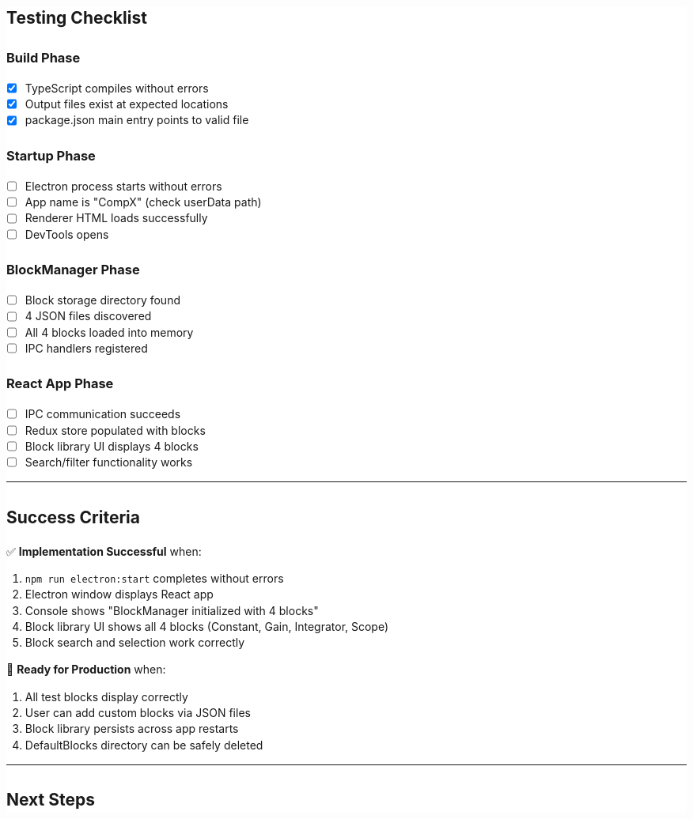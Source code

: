 
## Testing Checklist

### Build Phase

- [x] TypeScript compiles without errors
- [x] Output files exist at expected locations
- [x] package.json main entry points to valid file

### Startup Phase

- [ ] Electron process starts without errors
- [ ] App name is "CompX" (check userData path)
- [ ] Renderer HTML loads successfully
- [ ] DevTools opens

### BlockManager Phase

- [ ] Block storage directory found
- [ ] 4 JSON files discovered
- [ ] All 4 blocks loaded into memory
- [ ] IPC handlers registered

### React App Phase

- [ ] IPC communication succeeds
- [ ] Redux store populated with blocks
- [ ] Block library UI displays 4 blocks
- [ ] Search/filter functionality works

---

## Success Criteria

✅ **Implementation Successful** when:

1. `npm run electron:start` completes without errors
2. Electron window displays React app
3. Console shows "BlockManager initialized with 4 blocks"
4. Block library UI shows all 4 blocks (Constant, Gain, Integrator, Scope)
5. Block search and selection work correctly

🎯 **Ready for Production** when:

1. All test blocks display correctly
2. User can add custom blocks via JSON files
3. Block library persists across app restarts
4. DefaultBlocks directory can be safely deleted

---

## Next Steps
